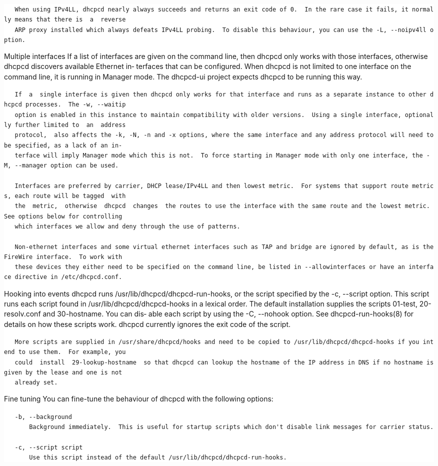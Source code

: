       When using IPv4LL, dhcpcd nearly always succeeds and returns an exit code of 0.	In the rare case it fails, it normally means that there is  a  reverse
       ARP proxy installed which always defeats IPv4LL probing.	 To disable this behaviour, you can use the -L, --noipv4ll option.

   Multiple interfaces
       If  a list of interfaces are given on the command line, then dhcpcd only works with those interfaces, otherwise dhcpcd discovers available Ethernet in‐
       terfaces that can be configured.	 When dhcpcd is not limited to one interface on the command line, it  is  running  in  Manager	mode.	The  dhcpcd-ui
       project expects dhcpcd to be running this way.

       If  a  single interface is given then dhcpcd only works for that interface and runs as a separate instance to other dhcpcd processes.  The -w, --waitip
       option is enabled in this instance to maintain compatibility with older versions.  Using a single interface, optionally further limited to  an  address
       protocol,  also affects the -k, -N, -n and -x options, where the same interface and any address protocol will need to be specified, as a lack of an in‐
       terface will imply Manager mode which this is not.  To force starting in Manager mode with only one interface, the -M, --manager option can be used.

       Interfaces are preferred by carrier, DHCP lease/IPv4LL and then lowest metric.  For systems that support route metrics, each route will be tagged  with
       the  metric,  otherwise	dhcpcd	changes	 the routes to use the interface with the same route and the lowest metric.  See options below for controlling
       which interfaces we allow and deny through the use of patterns.

       Non-ethernet interfaces and some virtual ethernet interfaces such as TAP and bridge are ignored by default, as is the FireWire interface.  To work with
       these devices they either need to be specified on the command line, be listed in --allowinterfaces or have an interface directive in /etc/dhcpcd.conf.

   Hooking into events
       dhcpcd runs /usr/lib/dhcpcd/dhcpcd-run-hooks, or	 the  script  specified	 by  the  -c,  --script	 option.   This	 script	 runs  each  script  found  in
       /usr/lib/dhcpcd/dhcpcd-hooks  in a lexical order.  The default installation supplies the scripts 01-test, 20-resolv.conf and 30-hostname.  You can dis‐
       able each script by using the -C, --nohook option.  See dhcpcd-run-hooks(8) for details on how these scripts work.  dhcpcd currently ignores  the  exit
       code of the script.

       More scripts are supplied in /usr/share/dhcpcd/hooks and need to be copied to /usr/lib/dhcpcd/dhcpcd-hooks if you intend to use them.  For example, you
       could  install  29-lookup-hostname  so that dhcpcd can lookup the hostname of the IP address in DNS if no hostname is given by the lease and one is not
       already set.

   Fine tuning
       You can fine-tune the behaviour of dhcpcd with the following options:

       -b, --background
	       Background immediately.	This is useful for startup scripts which don't disable link messages for carrier status.

       -c, --script script
	       Use this script instead of the default /usr/lib/dhcpcd/dhcpcd-run-hooks.
